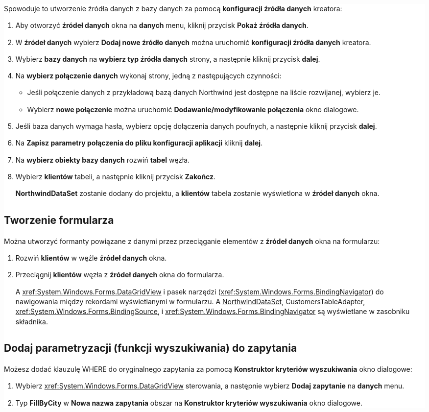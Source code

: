Spowoduje to utworzenie źródła danych z bazy danych za pomocą **konfiguracji źródła danych** kreatora:

1.  Aby otworzyć **źródeł danych** okna na **danych** menu, kliknij przycisk **Pokaż źródła danych**.

2.  W **źródeł danych** wybierz **Dodaj nowe źródło danych** można uruchomić **konfiguracji źródła danych** kreatora.

3.  Wybierz **bazy danych** na **wybierz typ źródła danych** strony, a następnie kliknij przycisk **dalej**.

4.  Na **wybierz połączenie danych** wykonaj strony, jedną z następujących czynności:

    -   Jeśli połączenie danych z przykładową bazą danych Northwind jest dostępne na liście rozwijanej, wybierz je.

    -   Wybierz **nowe połączenie** można uruchomić **Dodawanie/modyfikowanie połączenia** okno dialogowe.

5.  Jeśli baza danych wymaga hasła, wybierz opcję dołączenia danych poufnych, a następnie kliknij przycisk **dalej**.

6.  Na **Zapisz parametry połączenia do pliku konfiguracji aplikacji** kliknij **dalej**.

7.  Na **wybierz obiekty bazy danych** rozwiń **tabel** węzła.

8.  Wybierz **klientów** tabeli, a następnie kliknij przycisk **Zakończ**.

     **NorthwindDataSet** zostanie dodany do projektu, a **klientów** tabela zostanie wyświetlona w **źródeł danych** okna.

## <a name="create-the-form"></a>Tworzenie formularza

Można utworzyć formanty powiązane z danymi przez przeciąganie elementów z **źródeł danych** okna na formularzu:

1.  Rozwiń **klientów** w węźle **źródeł danych** okna.

2.  Przeciągnij **klientów** węzła z **źródeł danych** okna do formularza.

     A <xref:System.Windows.Forms.DataGridView> i pasek narzędzi (<xref:System.Windows.Forms.BindingNavigator>) do nawigowania między rekordami wyświetlanymi w formularzu. A [NorthwindDataSet](../data-tools/dataset-tools-in-visual-studio.md), CustomersTableAdapter, <xref:System.Windows.Forms.BindingSource>, i <xref:System.Windows.Forms.BindingNavigator> są wyświetlane w zasobniku składnika.

## <a name="add-parameterization-search-functionality-to-the-query"></a>Dodaj parametryzacji (funkcji wyszukiwania) do zapytania

Możesz dodać klauzulę WHERE do oryginalnego zapytania za pomocą **Konstruktor kryteriów wyszukiwania** okno dialogowe:

1.  Wybierz <xref:System.Windows.Forms.DataGridView> sterowania, a następnie wybierz **Dodaj zapytanie** na **danych** menu.

2.  Typ **FillByCity** w **Nowa nazwa zapytania** obszar na **Konstruktor kryteriów wyszukiwania** okno dialogowe.

